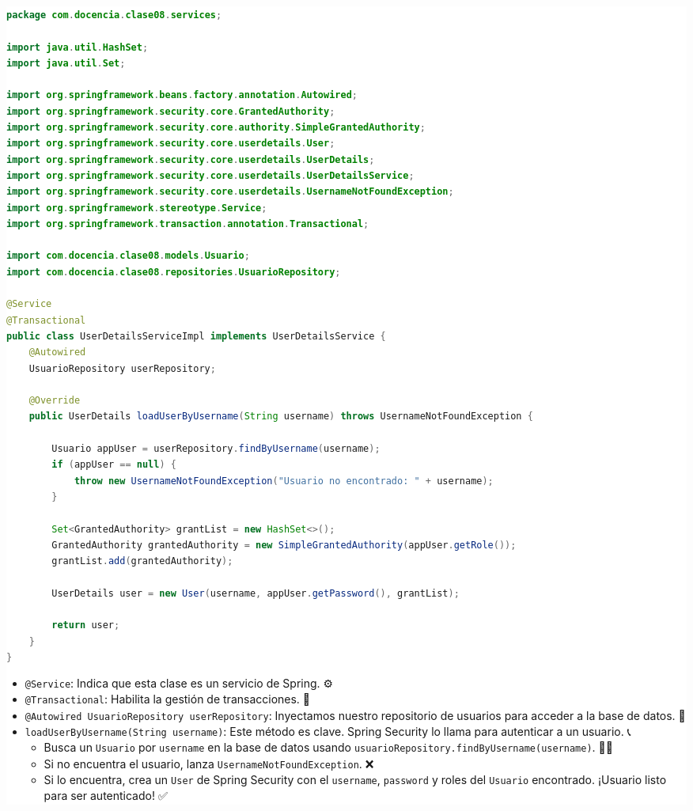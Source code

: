 ```java
package com.docencia.clase08.services;

import java.util.HashSet;
import java.util.Set;

import org.springframework.beans.factory.annotation.Autowired;
import org.springframework.security.core.GrantedAuthority;
import org.springframework.security.core.authority.SimpleGrantedAuthority;
import org.springframework.security.core.userdetails.User;
import org.springframework.security.core.userdetails.UserDetails;
import org.springframework.security.core.userdetails.UserDetailsService;
import org.springframework.security.core.userdetails.UsernameNotFoundException;
import org.springframework.stereotype.Service;
import org.springframework.transaction.annotation.Transactional;

import com.docencia.clase08.models.Usuario;
import com.docencia.clase08.repositories.UsuarioRepository;

@Service
@Transactional
public class UserDetailsServiceImpl implements UserDetailsService {
    @Autowired
    UsuarioRepository userRepository;

    @Override
    public UserDetails loadUserByUsername(String username) throws UsernameNotFoundException {

        Usuario appUser = userRepository.findByUsername(username);
        if (appUser == null) {
            throw new UsernameNotFoundException("Usuario no encontrado: " + username);
        }

        Set<GrantedAuthority> grantList = new HashSet<>();
        GrantedAuthority grantedAuthority = new SimpleGrantedAuthority(appUser.getRole());
        grantList.add(grantedAuthority);

        UserDetails user = new User(username, appUser.getPassword(), grantList);

        return user;
    }
}
```
*   `@Service`:  Indica que esta clase es un servicio de Spring. ⚙️
*   `@Transactional`:  Habilita la gestión de transacciones. 💱
*   `@Autowired UsuarioRepository userRepository`:  Inyectamos nuestro repositorio de usuarios para acceder a la base de datos. 💾
*   `loadUserByUsername(String username)`:  Este método es clave.  Spring Security lo llama para autenticar a un usuario. 📞
    *   Busca un `Usuario` por `username` en la base de datos usando `usuarioRepository.findByUsername(username)`. 🕵️‍♀️
    *   Si no encuentra el usuario, lanza `UsernameNotFoundException`. ❌
    *   Si lo encuentra, crea un `User` de Spring Security con el `username`, `password` y roles del `Usuario` encontrado.  ¡Usuario listo para ser autenticado! ✅
